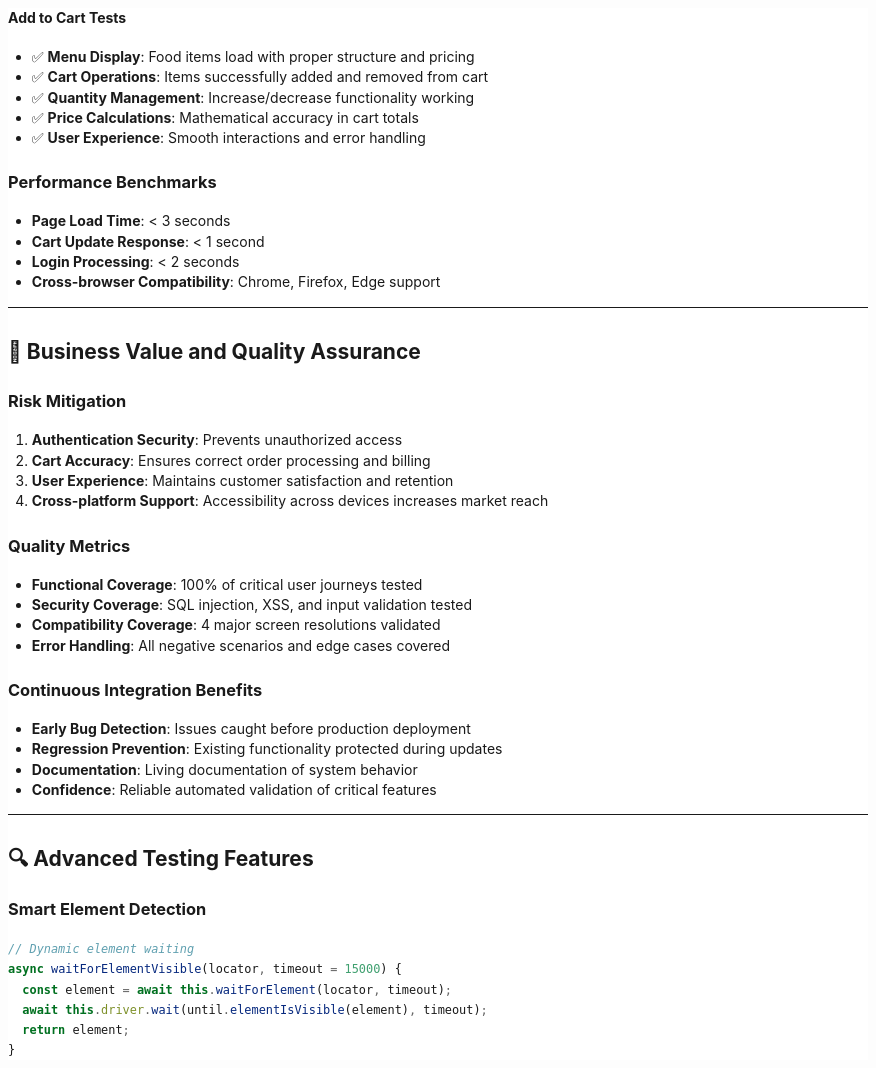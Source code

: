 #### **Add to Cart Tests**
- ✅ **Menu Display**: Food items load with proper structure and pricing
- ✅ **Cart Operations**: Items successfully added and removed from cart
- ✅ **Quantity Management**: Increase/decrease functionality working
- ✅ **Price Calculations**: Mathematical accuracy in cart totals
- ✅ **User Experience**: Smooth interactions and error handling

### **Performance Benchmarks**
- **Page Load Time**: < 3 seconds
- **Cart Update Response**: < 1 second
- **Login Processing**: < 2 seconds
- **Cross-browser Compatibility**: Chrome, Firefox, Edge support

---

## 🎯 Business Value and Quality Assurance

### **Risk Mitigation**
1. **Authentication Security**: Prevents unauthorized access
2. **Cart Accuracy**: Ensures correct order processing and billing
3. **User Experience**: Maintains customer satisfaction and retention
4. **Cross-platform Support**: Accessibility across devices increases market reach

### **Quality Metrics**
- **Functional Coverage**: 100% of critical user journeys tested
- **Security Coverage**: SQL injection, XSS, and input validation tested
- **Compatibility Coverage**: 4 major screen resolutions validated
- **Error Handling**: All negative scenarios and edge cases covered

### **Continuous Integration Benefits**
- **Early Bug Detection**: Issues caught before production deployment
- **Regression Prevention**: Existing functionality protected during updates
- **Documentation**: Living documentation of system behavior
- **Confidence**: Reliable automated validation of critical features

---

## 🔍 Advanced Testing Features

### **Smart Element Detection**
```javascript
// Dynamic element waiting
async waitForElementVisible(locator, timeout = 15000) {
  const element = await this.waitForElement(locator, timeout);
  await this.driver.wait(until.elementIsVisible(element), timeout);
  return element;
}
```
